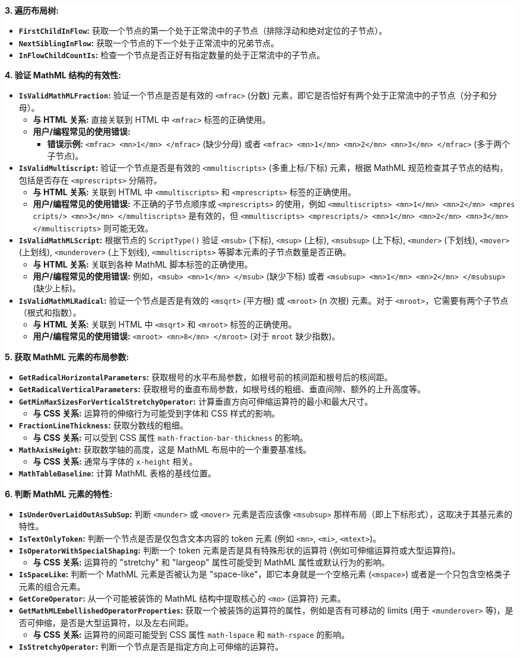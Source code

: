 **3. 遍历布局树:**

* **`FirstChildInFlow`:**  获取一个节点的第一个处于正常流中的子节点（排除浮动和绝对定位的子节点）。
* **`NextSiblingInFlow`:** 获取一个节点的下一个处于正常流中的兄弟节点。
* **`InFlowChildCountIs`:**  检查一个节点是否正好有指定数量的处于正常流中的子节点。

**4. 验证 MathML 结构的有效性:**

* **`IsValidMathMLFraction`:**  验证一个节点是否是有效的 `<mfrac>` (分数) 元素，即它是否恰好有两个处于正常流中的子节点（分子和分母）。
    * **与 HTML 关系:**  直接关联到 HTML 中 `<mfrac>` 标签的正确使用。
    * **用户/编程常见的使用错误:**
        * **错误示例:**  `<mfrac> <mn>1</mn> </mfrac>` (缺少分母) 或者 `<mfrac> <mn>1</mn> <mn>2</mn> <mn>3</mn> </mfrac>` (多于两个子节点)。
* **`IsValidMultiscript`:**  验证一个节点是否是有效的 `<mmultiscripts>` (多重上标/下标) 元素，根据 MathML 规范检查其子节点的结构，包括是否存在 `<mprescripts>` 分隔符。
    * **与 HTML 关系:** 关联到 HTML 中 `<mmultiscripts>` 和 `<mprescripts>` 标签的正确使用。
    * **用户/编程常见的使用错误:**  不正确的子节点顺序或 `<mprescripts>` 的使用，例如 `<mmultiscripts> <mn>1</mn> <mn>2</mn> <mprescripts/> <mn>3</mn> </mmultiscripts>` 是有效的，但 `<mmultiscripts> <mprescripts/> <mn>1</mn> <mn>2</mn> <mn>3</mn> </mmultiscripts>` 则可能无效。
* **`IsValidMathMLScript`:**  根据节点的 `ScriptType()` 验证 `<msub>` (下标), `<msup>` (上标), `<msubsup>` (上下标), `<munder>` (下划线), `<mover>` (上划线), `<munderover>` (上下划线), `<mmultiscripts>` 等脚本元素的子节点数量是否正确。
    * **与 HTML 关系:** 关联到各种 MathML 脚本标签的正确使用。
    * **用户/编程常见的使用错误:**  例如，`<msub> <mn>1</mn> </msub>` (缺少下标) 或者 `<msubsup> <mn>1</mn> <mn>2</mn> </msubsup>` (缺少上标)。
* **`IsValidMathMLRadical`:** 验证一个节点是否是有效的 `<msqrt>` (平方根) 或 `<mroot>` (n 次根) 元素。对于 `<mroot>`，它需要有两个子节点（根式和指数）。
    * **与 HTML 关系:** 关联到 HTML 中 `<msqrt>` 和 `<mroot>` 标签的正确使用。
    * **用户/编程常见的使用错误:**  `<mroot> <mn>8</mn> </mroot>` (对于 `mroot` 缺少指数)。

**5. 获取 MathML 元素的布局参数:**

* **`GetRadicalHorizontalParameters`:** 获取根号的水平布局参数，如根号前的核间距和根号后的核间距。
* **`GetRadicalVerticalParameters`:** 获取根号的垂直布局参数，如根号线的粗细、垂直间隙、额外的上升高度等。
* **`GetMinMaxSizesForVerticalStretchyOperator`:**  计算垂直方向可伸缩运算符的最小和最大尺寸。
    * **与 CSS 关系:**  运算符的伸缩行为可能受到字体和 CSS 样式的影响。
* **`FractionLineThickness`:** 获取分数线的粗细。
    * **与 CSS 关系:**  可以受到 CSS 属性 `math-fraction-bar-thickness` 的影响。
* **`MathAxisHeight`:** 获取数学轴的高度，这是 MathML 布局中的一个重要基准线。
    * **与 CSS 关系:**  通常与字体的 `x-height` 相关。
* **`MathTableBaseline`:** 计算 MathML 表格的基线位置。

**6. 判断 MathML 元素的特性:**

* **`IsUnderOverLaidOutAsSubSup`:** 判断 `<munder>` 或 `<mover>` 元素是否应该像 `<msubsup>` 那样布局（即上下标形式），这取决于其基元素的特性。
* **`IsTextOnlyToken`:** 判断一个节点是否是仅包含文本内容的 token 元素 (例如 `<mn>`, `<mi>`, `<mtext>`)。
* **`IsOperatorWithSpecialShaping`:** 判断一个 token 元素是否是具有特殊形状的运算符 (例如可伸缩运算符或大型运算符)。
    * **与 CSS 关系:**  运算符的 "stretchy" 和 "largeop" 属性可能受到 MathML 属性或默认行为的影响。
* **`IsSpaceLike`:** 判断一个 MathML 元素是否被认为是 "space-like"，即它本身就是一个空格元素 (`<mspace>`) 或者是一个只包含空格类子元素的组合元素。
* **`GetCoreOperator`:**  从一个可能被装饰的 MathML 结构中提取核心的 `<mo>` (运算符) 元素。
* **`GetMathMLEmbellishedOperatorProperties`:** 获取一个被装饰的运算符的属性，例如是否有可移动的 limits (用于 `<munderover>` 等)，是否可伸缩，是否是大型运算符，以及左右间距。
    * **与 CSS 关系:**  运算符的间距可能受到 CSS 属性 `math-lspace` 和 `math-rspace` 的影响。
* **`IsStretchyOperator`:** 判断一个节点是否是指定方向上可伸缩的运算符。
